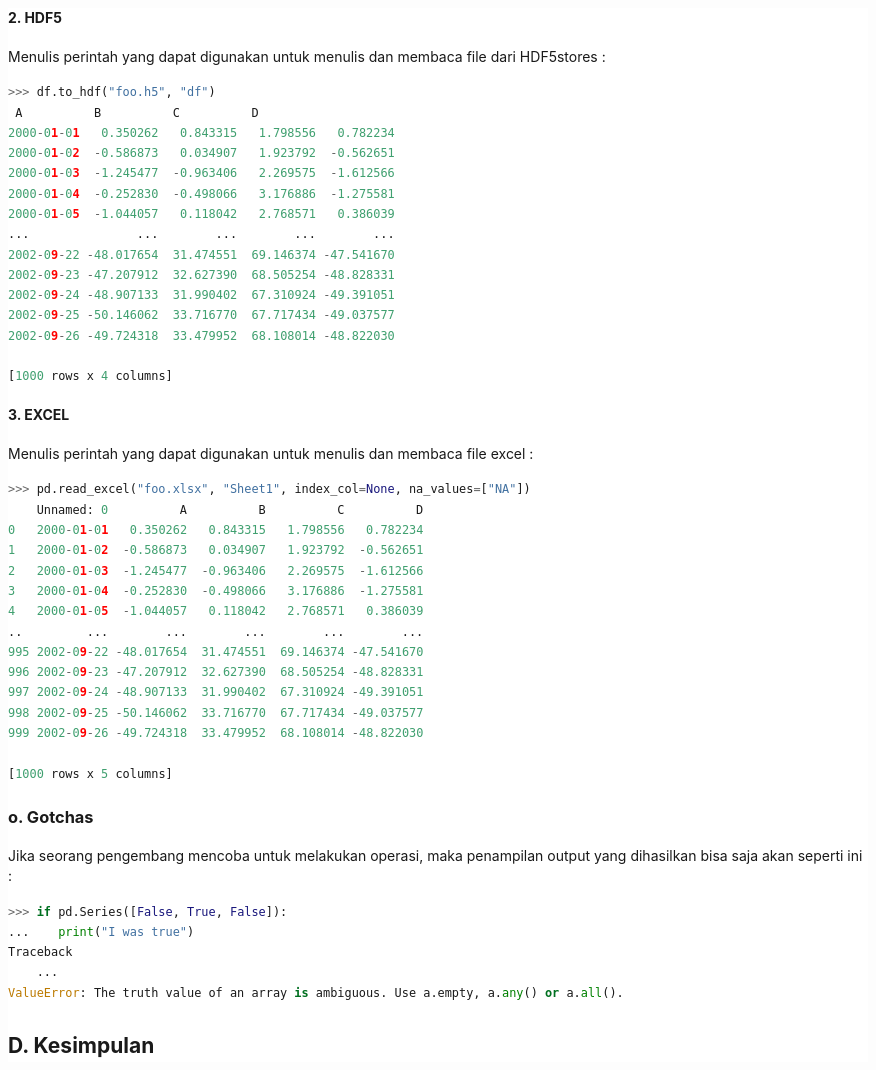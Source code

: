 #### 2. HDF5
Menulis perintah yang dapat digunakan untuk menulis dan membaca file dari HDF5stores :
```python
>>> df.to_hdf("foo.h5", "df")
 A          B          C          D
2000-01-01   0.350262   0.843315   1.798556   0.782234
2000-01-02  -0.586873   0.034907   1.923792  -0.562651
2000-01-03  -1.245477  -0.963406   2.269575  -1.612566
2000-01-04  -0.252830  -0.498066   3.176886  -1.275581
2000-01-05  -1.044057   0.118042   2.768571   0.386039
...               ...        ...        ...        ...
2002-09-22 -48.017654  31.474551  69.146374 -47.541670
2002-09-23 -47.207912  32.627390  68.505254 -48.828331
2002-09-24 -48.907133  31.990402  67.310924 -49.391051
2002-09-25 -50.146062  33.716770  67.717434 -49.037577
2002-09-26 -49.724318  33.479952  68.108014 -48.822030

[1000 rows x 4 columns]
```

#### 3. EXCEL 
Menulis perintah yang dapat digunakan untuk menulis dan membaca file excel :
```python
>>> pd.read_excel("foo.xlsx", "Sheet1", index_col=None, na_values=["NA"])
    Unnamed: 0          A          B          C          D
0   2000-01-01   0.350262   0.843315   1.798556   0.782234
1   2000-01-02  -0.586873   0.034907   1.923792  -0.562651
2   2000-01-03  -1.245477  -0.963406   2.269575  -1.612566
3   2000-01-04  -0.252830  -0.498066   3.176886  -1.275581
4   2000-01-05  -1.044057   0.118042   2.768571   0.386039
..         ...        ...        ...        ...        ...
995 2002-09-22 -48.017654  31.474551  69.146374 -47.541670
996 2002-09-23 -47.207912  32.627390  68.505254 -48.828331
997 2002-09-24 -48.907133  31.990402  67.310924 -49.391051
998 2002-09-25 -50.146062  33.716770  67.717434 -49.037577
999 2002-09-26 -49.724318  33.479952  68.108014 -48.822030

[1000 rows x 5 columns]
```

### o. Gotchas 
Jika seorang pengembang mencoba untuk melakukan operasi, maka penampilan output yang dihasilkan bisa saja akan seperti ini :
```python
>>> if pd.Series([False, True, False]):
...    print("I was true")
Traceback
    ...
ValueError: The truth value of an array is ambiguous. Use a.empty, a.any() or a.all().
```

## D. Kesimpulan